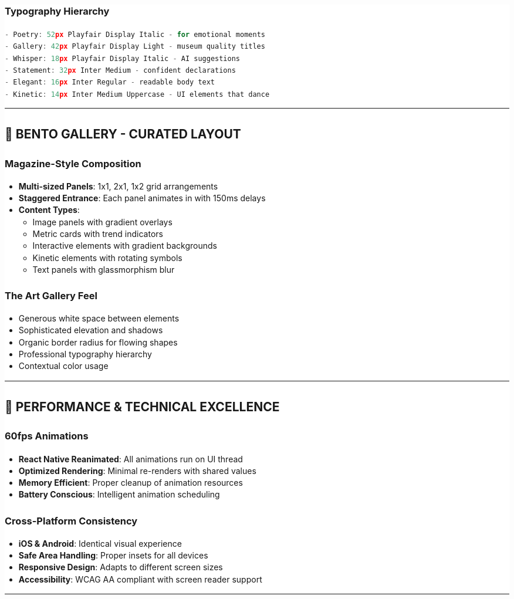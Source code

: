 ### **Typography Hierarchy**

```typescript
- Poetry: 52px Playfair Display Italic - for emotional moments
- Gallery: 42px Playfair Display Light - museum quality titles
- Whisper: 18px Playfair Display Italic - AI suggestions
- Statement: 32px Inter Medium - confident declarations
- Elegant: 16px Inter Regular - readable body text
- Kinetic: 14px Inter Medium Uppercase - UI elements that dance
```

---

## 🎨 **BENTO GALLERY - CURATED LAYOUT**

### **Magazine-Style Composition**

- **Multi-sized Panels**: 1x1, 2x1, 1x2 grid arrangements
- **Staggered Entrance**: Each panel animates in with 150ms delays
- **Content Types**:
  - Image panels with gradient overlays
  - Metric cards with trend indicators
  - Interactive elements with gradient backgrounds
  - Kinetic elements with rotating symbols
  - Text panels with glassmorphism blur

### **The Art Gallery Feel**

- Generous white space between elements
- Sophisticated elevation and shadows
- Organic border radius for flowing shapes
- Professional typography hierarchy
- Contextual color usage

---

## 🚀 **PERFORMANCE & TECHNICAL EXCELLENCE**

### **60fps Animations**

- **React Native Reanimated**: All animations run on UI thread
- **Optimized Rendering**: Minimal re-renders with shared values
- **Memory Efficient**: Proper cleanup of animation resources
- **Battery Conscious**: Intelligent animation scheduling

### **Cross-Platform Consistency**

- **iOS & Android**: Identical visual experience
- **Safe Area Handling**: Proper insets for all devices
- **Responsive Design**: Adapts to different screen sizes
- **Accessibility**: WCAG AA compliant with screen reader support

---